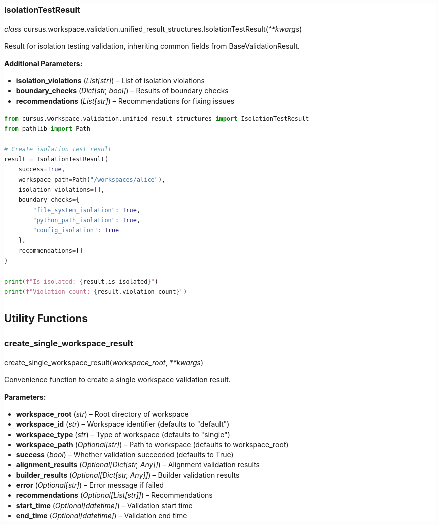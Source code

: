 ### IsolationTestResult

_class_ cursus.workspace.validation.unified_result_structures.IsolationTestResult(_**kwargs_)

Result for isolation testing validation, inheriting common fields from BaseValidationResult.

**Additional Parameters:**
- **isolation_violations** (_List[str]_) – List of isolation violations
- **boundary_checks** (_Dict[str, bool]_) – Results of boundary checks
- **recommendations** (_List[str]_) – Recommendations for fixing issues

```python
from cursus.workspace.validation.unified_result_structures import IsolationTestResult
from pathlib import Path

# Create isolation test result
result = IsolationTestResult(
    success=True,
    workspace_path=Path("/workspaces/alice"),
    isolation_violations=[],
    boundary_checks={
        "file_system_isolation": True,
        "python_path_isolation": True,
        "config_isolation": True
    },
    recommendations=[]
)

print(f"Is isolated: {result.is_isolated}")
print(f"Violation count: {result.violation_count}")
```

## Utility Functions

### create_single_workspace_result

create_single_workspace_result(_workspace_root_, _**kwargs_)

Convenience function to create a single workspace validation result.

**Parameters:**
- **workspace_root** (_str_) – Root directory of workspace
- **workspace_id** (_str_) – Workspace identifier (defaults to "default")
- **workspace_type** (_str_) – Type of workspace (defaults to "single")
- **workspace_path** (_Optional[str]_) – Path to workspace (defaults to workspace_root)
- **success** (_bool_) – Whether validation succeeded (defaults to True)
- **alignment_results** (_Optional[Dict[str, Any]]_) – Alignment validation results
- **builder_results** (_Optional[Dict[str, Any]]_) – Builder validation results
- **error** (_Optional[str]_) – Error message if failed
- **recommendations** (_Optional[List[str]]_) – Recommendations
- **start_time** (_Optional[datetime]_) – Validation start time
- **end_time** (_Optional[datetime]_) – Validation end time
